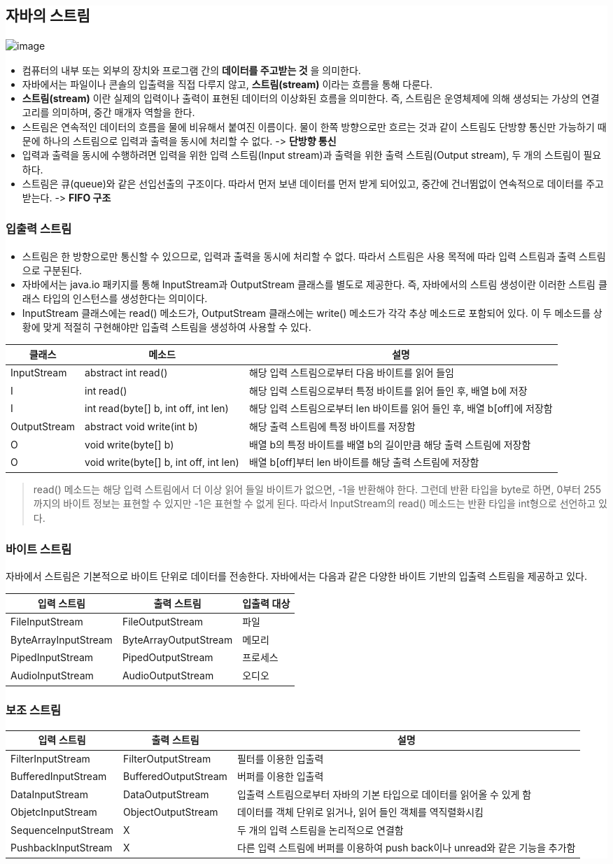 ## 자바의 스트림
 ![image](https://user-images.githubusercontent.com/85390517/195572268-6959761c-4d46-4272-a545-bf945a72af61.png)

-	컴퓨터의 내부 또는 외부의 장치와 프로그램 간의 **데이터를 주고받는 것** 을 의미한다.
-	자바에서는 파일이나 콘솔의 입출력을 직접 다루지 않고, **스트림(stream)** 이라는 흐름을 통해 다룬다.
-	**스트림(stream)** 이란 실제의 입력이나 출력이 표현된 데이터의 이상화된 흐름을 의미한다. 즉, 스트림은 운영체제에 의해 생성되는 가상의 연결 고리를 의미하며, 중간 매개자 역할을 한다.
-	스트림은 연속적인 데이터의 흐름을 물에 비유해서 붙여진 이름이다. 물이 한쪽 방향으로만 흐르는 것과 같이 스트림도 단방향 통신만 가능하기 때문에 하나의 스트림으로 입력과 출력을 동시에 처리할 수 없다. -> **단방향 통신**
-	입력과 출력을 동시에 수행하려면 입력을 위한 입력 스트림(Input stream)과 출력을 위한 출력 스트림(Output stream), 두 개의 스트림이 필요하다.
-	스트림은 큐(queue)와 같은 선입선출의 구조이다. 따라서 먼저 보낸 데이터를 먼저 받게 되어있고, 중간에 건너뜀없이 연속적으로 데이터를 주고받는다. -> **FIFO 구조**

### 입출력 스트림
-	스트림은 한 방향으로만 통신할 수 있으므로, 입력과 출력을 동시에 처리할 수 없다. 따라서 스트림은 사용 목적에 따라 입력 스트림과 출력 스트림으로 구분된다.
-	자바에서는 java.io 패키지를 통해 InputStream과 OutputStream 클래스를 별도로 제공한다. 즉, 자바에서의 스트림 생성이란 이러한 스트림 클래스 타입의 인스턴스를 생성한다는 의미이다.
-	InputStream 클래스에는 read() 메소드가, OutputStream 클래스에는 write() 메소드가 각각 추상 메소드로 포함되어 있다. 이 두 메소드를 상황에 맞게 적절히 구현해야만 입출력 스트림을 생성하여 사용할 수 있다.

|클래스|메소드|설명|
|-----|-----|----------|
|InputStream|abstract int read()|해당 입력 스트림으로부터 다음 바이트를 읽어 들임|
|I|int read()|해당 입력 스트림으로부터 특정 바이트를 읽어 들인 후, 배열 b에 저장|
|I|int read(byte[] b, int off, int len)|해당 입력 스트림으로부터 len 바이트를 읽어 들인 후, 배열 b[off]에 저장함|
|OutputStream|abstract void write(int b)|해당 출력 스트림에 특정 바이트를 저장함|
|O|void write(byte[] b)|배열 b의 특정 바이트를 배열 b의 길이만큼 해당 출력 스트림에 저장함|
|O|void write(byte[] b, int off, int len)|배열 b[off]부터 len 바이트를 해당 출력 스트림에 저장함|

> read() 메소드는 해당 입력 스트림에서 더 이상 읽어 들일 바이트가 없으면, -1을 반환해야 한다. 그런데 반환 타입을 byte로 하면, 0부터 255까지의 바이트 정보는 표현할 수 있지만 -1은 표현할 수 없게 된다. 따라서 InputStream의 read() 메소드는 반환 타입을 int형으로 선언하고 있다.

### 바이트 스트림
자바에서 스트림은 기본적으로 바이트 단위로 데이터를 전송한다. 자바에서는 다음과 같은 다양한 바이트 기반의 입출력 스트림을 제공하고 있다.

|입력 스트림|출력 스트림|입출력 대상|
|-----|-----|-----|
|FileInputStream|FileOutputStream|파일|
|ByteArrayInputStream| ByteArrayOutputStream|메모리|
|PipedInputStream|PipedOutputStream|프로세스|
|AudioInputStream|AudioOutputStream|오디오|

### 보조 스트림
|입력 스트림|출력 스트림|설명|
|-----|-----|----------|
|FilterInputStream|FilterOutputStream|필터를 이용한 입출력|
|BufferedInputStream|BufferedOutputStream|버퍼를 이용한 입출력|
|DataInputStream|DataOutputStream|입출력 스트림으로부터 자바의 기본 타입으로 데이터를 읽어올 수 있게 함|
|ObjetcInputStream|ObjectOutputStream|데이터를 객체 단위로 읽거나, 읽어 들인 객체를 역직렬화시킴|
|SequenceInputStream|X|두 개의 입력 스트림을 논리적으로 연결함|
|PushbackInputStream|X|다른 입력 스트림에 버퍼를 이용하여 push back이나 unread와 같은 기능을 추가함|